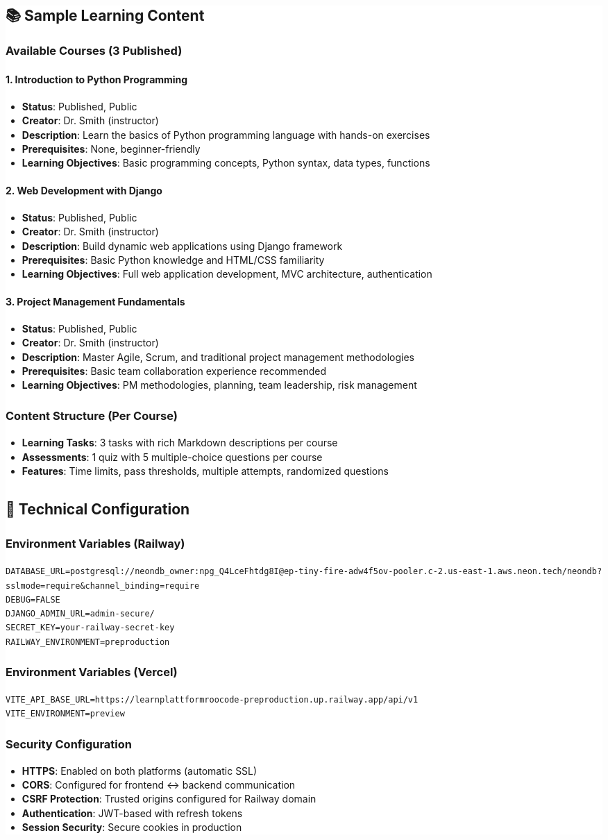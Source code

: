 ## 📚 Sample Learning Content

### Available Courses (3 Published)

#### 1. Introduction to Python Programming
- **Status**: Published, Public
- **Creator**: Dr. Smith (instructor)
- **Description**: Learn the basics of Python programming language with hands-on exercises
- **Prerequisites**: None, beginner-friendly
- **Learning Objectives**: Basic programming concepts, Python syntax, data types, functions

#### 2. Web Development with Django
- **Status**: Published, Public
- **Creator**: Dr. Smith (instructor)
- **Description**: Build dynamic web applications using Django framework
- **Prerequisites**: Basic Python knowledge and HTML/CSS familiarity
- **Learning Objectives**: Full web application development, MVC architecture, authentication

#### 3. Project Management Fundamentals
- **Status**: Published, Public
- **Creator**: Dr. Smith (instructor)
- **Description**: Master Agile, Scrum, and traditional project management methodologies
- **Prerequisites**: Basic team collaboration experience recommended
- **Learning Objectives**: PM methodologies, planning, team leadership, risk management

### Content Structure (Per Course)
- **Learning Tasks**: 3 tasks with rich Markdown descriptions per course
- **Assessments**: 1 quiz with 5 multiple-choice questions per course
- **Features**: Time limits, pass thresholds, multiple attempts, randomized questions

## 🔧 Technical Configuration

### Environment Variables (Railway)
```
DATABASE_URL=postgresql://neondb_owner:npg_Q4LceFhtdg8I@ep-tiny-fire-adw4f5ov-pooler.c-2.us-east-1.aws.neon.tech/neondb?sslmode=require&channel_binding=require
DEBUG=FALSE
DJANGO_ADMIN_URL=admin-secure/
SECRET_KEY=your-railway-secret-key
RAILWAY_ENVIRONMENT=preproduction
```

### Environment Variables (Vercel)
```
VITE_API_BASE_URL=https://learnplattformroocode-preproduction.up.railway.app/api/v1
VITE_ENVIRONMENT=preview
```

### Security Configuration
- **HTTPS**: Enabled on both platforms (automatic SSL)
- **CORS**: Configured for frontend ↔ backend communication
- **CSRF Protection**: Trusted origins configured for Railway domain
- **Authentication**: JWT-based with refresh tokens
- **Session Security**: Secure cookies in production
